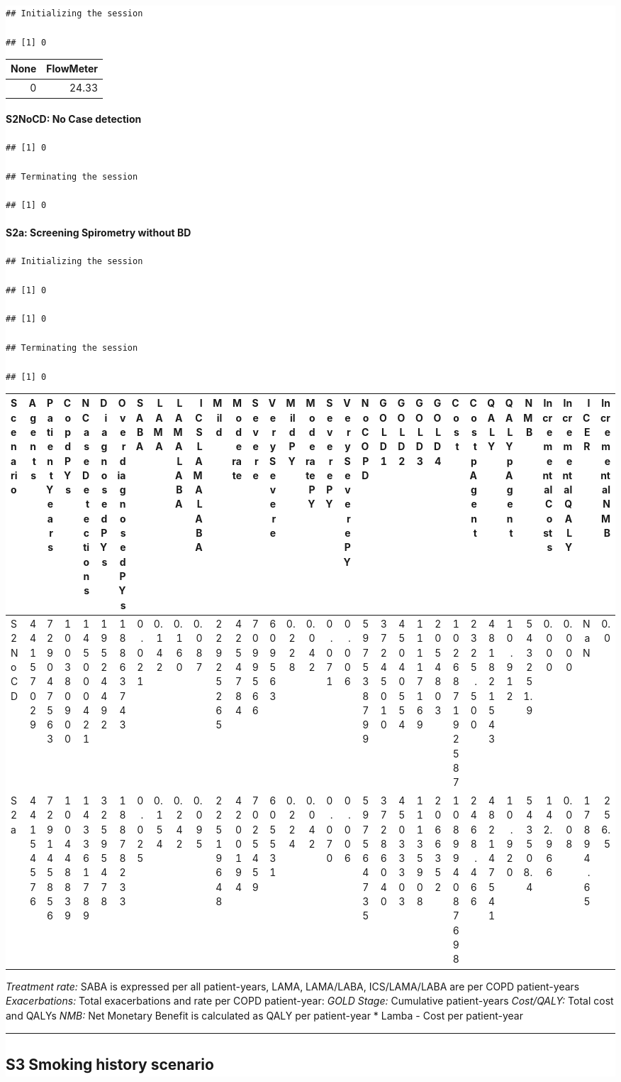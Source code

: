     ## Initializing the session

    ## [1] 0

| None | FlowMeter |
| ---: | --------: |
|    0 |     24.33 |

#### S2NoCD: No Case detection

    ## [1] 0

    ## Terminating the session

    ## [1] 0

#### S2a: Screening Spirometry without BD

    ## Initializing the session

    ## [1] 0

    ## [1] 0

    ## Terminating the session

    ## [1] 0

| Scenario |   Agents | PatientYears |   CopdPYs | NCaseDetections | DiagnosedPYs | OverdiagnosedPYs |  SABA |  LAMA | LAMALABA | ICSLAMALABA |     Mild | Moderate |  Severe | VerySevere | MildPY | ModeratePY | SeverePY | VerySeverePY |    NoCOPD |    GOLD1 |    GOLD2 |    GOLD3 |   GOLD4 |         Cost | CostpAgent |      QALY | QALYpAgent |      NMB | IncrementalCosts | IncrementalQALY |     ICER | IncrementalNMB |
| :------- | -------: | -----------: | --------: | --------------: | -----------: | ---------------: | ----: | ----: | -------: | ----------: | -------: | -------: | ------: | ---------: | -----: | ---------: | -------: | -----------: | --------: | -------: | -------: | -------: | ------: | -----------: | ---------: | --------: | ---------: | -------: | ---------------: | --------------: | -------: | -------------: |
| S2NoCD   | 44157029 |    729047563 | 100380900 |       145000421 |     19524492 |         18863743 | 0.021 | 0.142 |    0.160 |       0.087 | 22925265 |  4254784 | 7099566 |     609563 |  0.228 |      0.042 |    0.071 |        0.006 | 597538799 | 37245010 | 45040554 | 11117169 | 2054803 | 102687192587 |   2325.500 | 481821543 |     10.912 | 543251.9 |            0.000 |           0.000 |      NaN |            0.0 |
| S2a      | 44154576 |    729145856 | 100448839 |       143361789 |     32595478 |         18878233 | 0.025 | 0.154 |    0.242 |       0.095 | 22519648 |  4200194 | 7025459 |     605531 |  0.224 |      0.042 |    0.070 |        0.006 | 597564735 | 37286040 | 45033303 | 11135908 | 2066352 | 108994087698 |   2468.466 | 482147541 |     10.920 | 543508.4 |          142.966 |           0.008 | 17894.65 |          256.5 |

*Treatment rate:* SABA is expressed per all patient-years, LAMA,
LAMA/LABA, ICS/LAMA/LABA are per COPD patient-years *Exacerbations:*
Total exacerbations and rate per COPD patient-year: *GOLD Stage:*
Cumulative patient-years *Cost/QALY:* Total cost and QALYs *NMB:* Net
Monetary Benefit is calculated as QALY per patient-year \* Lamba - Cost
per patient-year

-----

## S3 Smoking history scenario
